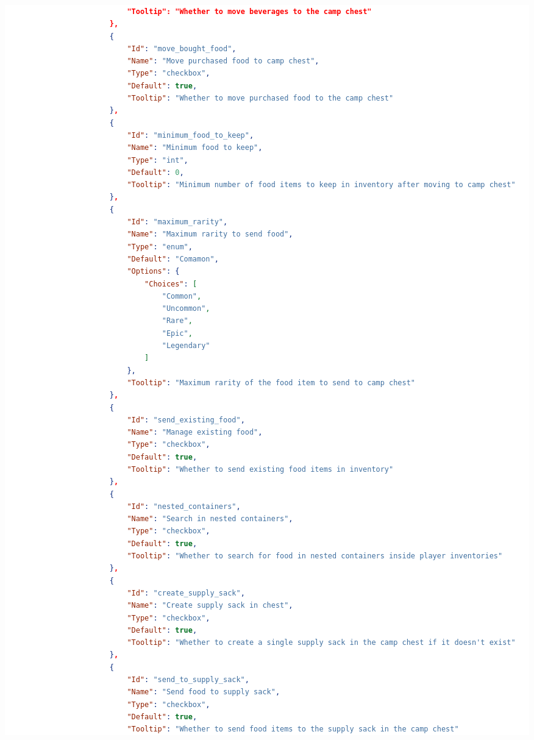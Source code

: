 ```json
                            "Tooltip": "Whether to move beverages to the camp chest"
                        },
                        {
                            "Id": "move_bought_food",
                            "Name": "Move purchased food to camp chest",
                            "Type": "checkbox",
                            "Default": true,
                            "Tooltip": "Whether to move purchased food to the camp chest"
                        },
                        {
                            "Id": "minimum_food_to_keep",
                            "Name": "Minimum food to keep",
                            "Type": "int",
                            "Default": 0,
                            "Tooltip": "Minimum number of food items to keep in inventory after moving to camp chest"
                        },
                        {
                            "Id": "maximum_rarity",
                            "Name": "Maximum rarity to send food",
                            "Type": "enum",
                            "Default": "Comamon",
                            "Options": {
                                "Choices": [
                                    "Common",
                                    "Uncommon",
                                    "Rare",
                                    "Epic",
                                    "Legendary"
                                ]
                            },
                            "Tooltip": "Maximum rarity of the food item to send to camp chest"
                        },
                        {
                            "Id": "send_existing_food",
                            "Name": "Manage existing food",
                            "Type": "checkbox",
                            "Default": true,
                            "Tooltip": "Whether to send existing food items in inventory"
                        },
                        {
                            "Id": "nested_containers",
                            "Name": "Search in nested containers",
                            "Type": "checkbox",
                            "Default": true,
                            "Tooltip": "Whether to search for food in nested containers inside player inventories"
                        },
                        {
                            "Id": "create_supply_sack",
                            "Name": "Create supply sack in chest",
                            "Type": "checkbox",
                            "Default": true,
                            "Tooltip": "Whether to create a single supply sack in the camp chest if it doesn't exist"
                        },
                        {
                            "Id": "send_to_supply_sack",
                            "Name": "Send food to supply sack",
                            "Type": "checkbox",
                            "Default": true,
                            "Tooltip": "Whether to send food items to the supply sack in the camp chest"
```